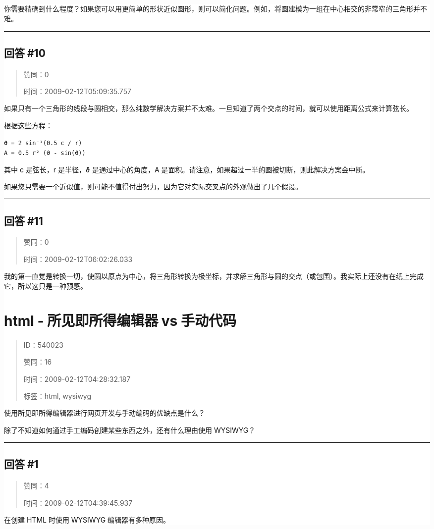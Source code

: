 你需要精确到什么程度？如果您可以用更简单的形状近似圆形，则可以简化问题。例如，将圆建模为一组在中心相交的非常窄的三角形并不难。

* * *

## 回答 #10

> 赞同：0
> 
> 时间：2009-02-12T05:09:35.757

如果只有一个三角形的线段与圆相交，那么纯数学解决方案并不太难。一旦知道了两个交点的时间，就可以使用距离公式来计算弦长。

根据[这些方程](http://mathforum.org/dr.math/faq/faq.circle.segment.html#7)：

```
ϑ = 2 sin⁻¹(0.5 c / r)
A = 0.5 r² (ϑ - sin(ϑ)) 
```

其中 c 是弦长，r 是半径，ϑ 是通过中心的角度，A 是面积。请注意，如果超过一半的圆被切断，则此解决方案会中断。

如果您只需要一个近似值，则可能不值得付出努力，因为它对实际交叉点的外观做出了几个假设。

* * *

## 回答 #11

> 赞同：0
> 
> 时间：2009-02-12T06:02:26.033

我的第一直觉是转换一切，使圆以原点为中心，将三角形转换为极坐标，并求解三角形与圆的交点（或包围）。我实际上还没有在纸上完成它，所以这只是一种预感。

# html - 所见即所得编辑器 vs 手动代码

> ID：540023
> 
> 赞同：16
> 
> 时间：2009-02-12T04:28:32.187
> 
> 标签：html, wysiwyg

使用所见即所得编辑器进行网页开发与手动编码的优缺点是什么？

除了不知道如何通过手工编码创建某些东西之外，还有什么理由使用 WYSIWYG？

* * *

## 回答 #1

> 赞同：4
> 
> 时间：2009-02-12T04:39:45.937

在创建 HTML 时使用 WYSIWYG 编辑器有多种原因。
